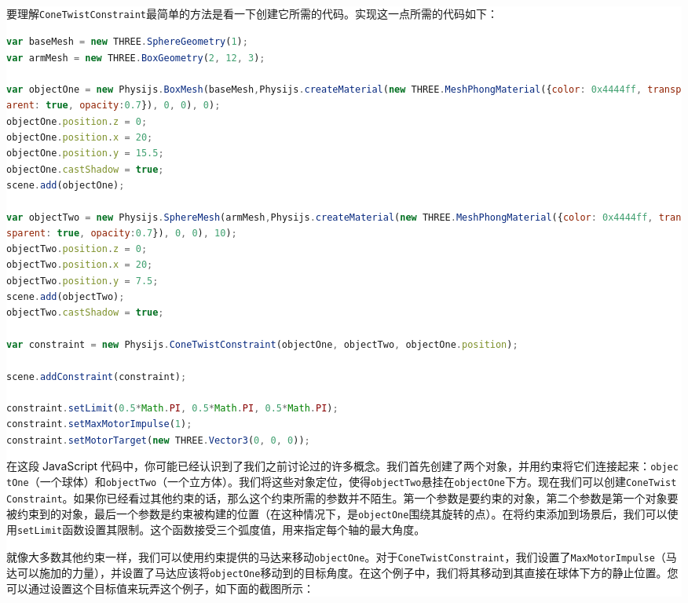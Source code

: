 要理解`ConeTwistConstraint`最简单的方法是看一下创建它所需的代码。实现这一点所需的代码如下：

```js
var baseMesh = new THREE.SphereGeometry(1);
var armMesh = new THREE.BoxGeometry(2, 12, 3);

var objectOne = new Physijs.BoxMesh(baseMesh,Physijs.createMaterial(new THREE.MeshPhongMaterial({color: 0x4444ff, transparent: true, opacity:0.7}), 0, 0), 0);
objectOne.position.z = 0;
objectOne.position.x = 20;
objectOne.position.y = 15.5;
objectOne.castShadow = true;
scene.add(objectOne);

var objectTwo = new Physijs.SphereMesh(armMesh,Physijs.createMaterial(new THREE.MeshPhongMaterial({color: 0x4444ff, transparent: true, opacity:0.7}), 0, 0), 10);
objectTwo.position.z = 0;
objectTwo.position.x = 20;
objectTwo.position.y = 7.5;
scene.add(objectTwo);
objectTwo.castShadow = true;

var constraint = new Physijs.ConeTwistConstraint(objectOne, objectTwo, objectOne.position);

scene.addConstraint(constraint);

constraint.setLimit(0.5*Math.PI, 0.5*Math.PI, 0.5*Math.PI);
constraint.setMaxMotorImpulse(1);
constraint.setMotorTarget(new THREE.Vector3(0, 0, 0));
```

在这段 JavaScript 代码中，你可能已经认识到了我们之前讨论过的许多概念。我们首先创建了两个对象，并用约束将它们连接起来：`objectOne`（一个球体）和`objectTwo`（一个立方体）。我们将这些对象定位，使得`objectTwo`悬挂在`objectOne`下方。现在我们可以创建`ConeTwistConstraint`。如果你已经看过其他约束的话，那么这个约束所需的参数并不陌生。第一个参数是要约束的对象，第二个参数是第一个对象要被约束到的对象，最后一个参数是约束被构建的位置（在这种情况下，是`objectOne`围绕其旋转的点）。在将约束添加到场景后，我们可以使用`setLimit`函数设置其限制。这个函数接受三个弧度值，用来指定每个轴的最大角度。

就像大多数其他约束一样，我们可以使用约束提供的马达来移动`objectOne`。对于`ConeTwistConstraint`，我们设置了`MaxMotorImpulse`（马达可以施加的力量），并设置了马达应该将`objectOne`移动到的目标角度。在这个例子中，我们将其移动到其直接在球体下方的静止位置。您可以通过设置这个目标值来玩弄这个例子，如下面的截图所示：

